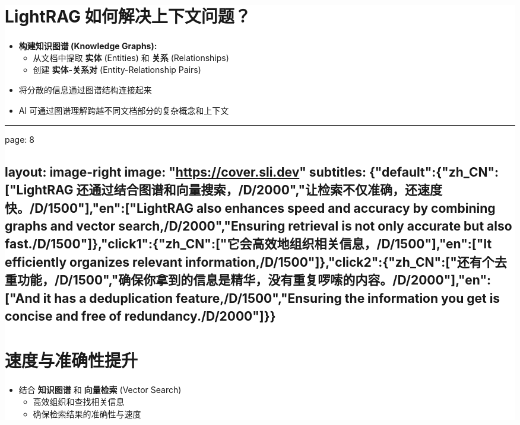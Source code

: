 # LightRAG 如何解决上下文问题？


<div v-click="1">


- **构建知识图谱 (Knowledge Graphs):**
    - 从文档中提取 **实体** (Entities) 和 **关系** (Relationships)
    - 创建 **实体-关系对** (Entity-Relationship Pairs)


</div>


<div v-click="2">


- 将分散的信息通过图谱结构连接起来


</div>


<div v-click="3">


- AI 可通过图谱理解跨越不同文档部分的复杂概念和上下文


</div>


---
page: 8

layout: image-right
image: "https://cover.sli.dev"
subtitles: {"default":{"zh_CN":["LightRAG 还通过结合图谱和向量搜索，/D/2000","让检索不仅准确，还速度快。/D/1500"],"en":["LightRAG also enhances speed and accuracy by combining graphs and vector search,/D/2000","Ensuring retrieval is not only accurate but also fast./D/1500"]},"click1":{"zh_CN":["它会高效地组织相关信息，/D/1500"],"en":["It efficiently organizes relevant information,/D/1500"]},"click2":{"zh_CN":["还有个去重功能，/D/1500","确保你拿到的信息是精华，没有重复啰嗦的内容。/D/2000"],"en":["And it has a deduplication feature,/D/1500","Ensuring the information you get is concise and free of redundancy./D/2000"]}}
---

# 速度与准确性提升


<div v-click="1">


- 结合 **知识图谱** 和 **向量检索** (Vector Search)
    - 高效组织和查找相关信息
    - 确保检索结果的准确性与速度


</div>


<div v-click="2">
